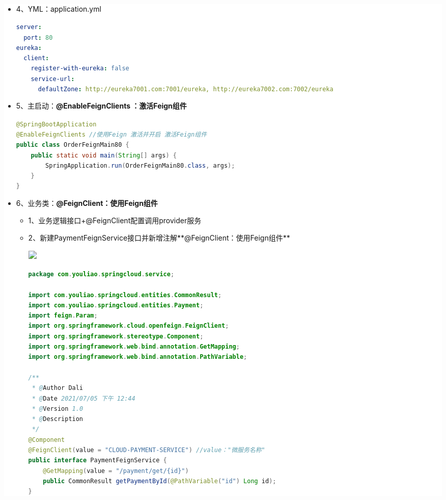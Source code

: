 - 4、YML：application.yml
  
    ```yaml
    server:
      port: 80
    eureka:
      client:
        register-with-eureka: false
        service-url:
          defaultZone: http://eureka7001.com:7001/eureka, http://eureka7002.com:7002/eureka
    ```
    
- 5、主启动：**@EnableFeignClients ：激活Feign组件**
  
    ```java
    @SpringBootApplication
    @EnableFeignClients //使用Feign 激活并开启 激活Feign组件
    public class OrderFeignMain80 {
        public static void main(String[] args) {
            SpringApplication.run(OrderFeignMain80.class, args);
        }
    }
    ```
    
- 6、业务类：**@FeignClient：使用Feign组件**
    - 1、业务逻辑接口+@FeignClient配置调用provider服务
    - 2、新建PaymentFeignService接口并新增注解**@FeignClient：使用Feign组件**
      
        ![](https://hediancha-1312143060.cos.ap-shanghai.myqcloud.com/202206071618987.png)
        
        ```java
        package com.youliao.springcloud.service;
        
        import com.youliao.springcloud.entities.CommonResult;
        import com.youliao.springcloud.entities.Payment;
        import feign.Param;
        import org.springframework.cloud.openfeign.FeignClient;
        import org.springframework.stereotype.Component;
        import org.springframework.web.bind.annotation.GetMapping;
        import org.springframework.web.bind.annotation.PathVariable;
        
        /**
         * @Author Dali
         * @Date 2021/07/05 下午 12:44
         * @Version 1.0
         * @Description
         */
        @Component
        @FeignClient(value = "CLOUD-PAYMENT-SERVICE") //value："微服务名称"
        public interface PaymentFeignService {
            @GetMapping(value = "/payment/get/{id}")
            public CommonResult getPaymentById(@PathVariable("id") Long id);
        }
        ```
        